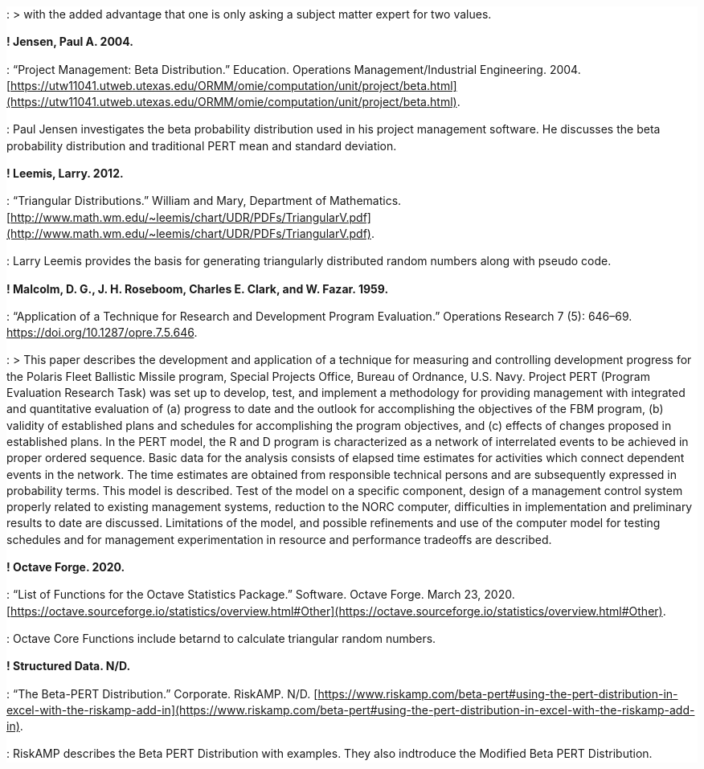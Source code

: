 : > with the added advantage that one is only asking a subject matter expert for two values.


**! Jensen, Paul A. 2004.**

: “Project Management: Beta Distribution.” Education. Operations Management/Industrial Engineering. 2004. [https://utw11041.utweb.utexas.edu/ORMM/omie/computation/unit/project/beta.html](https://utw11041.utweb.utexas.edu/ORMM/omie/computation/unit/project/beta.html).

: Paul Jensen investigates the beta probability distribution used in his project management software. He discusses the beta probability distribution and traditional PERT mean and standard deviation.

**! Leemis, Larry. 2012.**

: “Triangular Distributions.” William and Mary, Department of Mathematics. [http://www.math.wm.edu/~leemis/chart/UDR/PDFs/TriangularV.pdf](http://www.math.wm.edu/~leemis/chart/UDR/PDFs/TriangularV.pdf).

: Larry Leemis provides the basis for generating triangularly distributed random numbers along with pseudo code.

**! Malcolm, D. G., J. H. Roseboom, Charles E. Clark, and W. Fazar. 1959.**

: “Application of a Technique for Research and Development Program Evaluation.” Operations Research 7 (5): 646–69. https://doi.org/10.1287/opre.7.5.646.

: > This paper describes the development and application of a technique for measuring and controlling development progress for the Polaris Fleet Ballistic Missile program, Special Projects Office, Bureau of Ordnance, U.S. Navy. Project PERT (Program Evaluation Research Task) was set up to develop, test, and implement a methodology for providing management with integrated and quantitative evaluation of (a) progress to date and the outlook for accomplishing the objectives of the FBM program, (b) validity of established plans and schedules for accomplishing the program objectives, and (c) effects of changes proposed in established plans. In the PERT model, the R and D program is characterized as a network of interrelated events to be achieved in proper ordered sequence. Basic data for the analysis consists of elapsed time estimates for activities which connect dependent events in the network. The time estimates are obtained from responsible technical persons and are subsequently expressed in probability terms. This model is described. Test of the model on a specific component, design of a management control system properly related to existing management systems, reduction to the NORC computer, difficulties in implementation and preliminary results to date are discussed. Limitations of the model, and possible refinements and use of the computer model for testing schedules and for management experimentation in resource and performance tradeoffs are described.

**! Octave Forge. 2020.**

: “List of Functions for the Octave Statistics Package.” Software. Octave Forge. March 23, 2020. [https://octave.sourceforge.io/statistics/overview.html#Other](https://octave.sourceforge.io/statistics/overview.html#Other).

: Octave Core Functions include betarnd to calculate triangular random numbers.

**! Structured Data. N/D.**

: “The Beta-PERT Distribution.” Corporate. RiskAMP. N/D. [https://www.riskamp.com/beta-pert#using-the-pert-distribution-in-excel-with-the-riskamp-add-in](https://www.riskamp.com/beta-pert#using-the-pert-distribution-in-excel-with-the-riskamp-add-in).

: RiskAMP describes the Beta PERT Distribution with examples. They also indtroduce the Modified Beta PERT Distribution.
